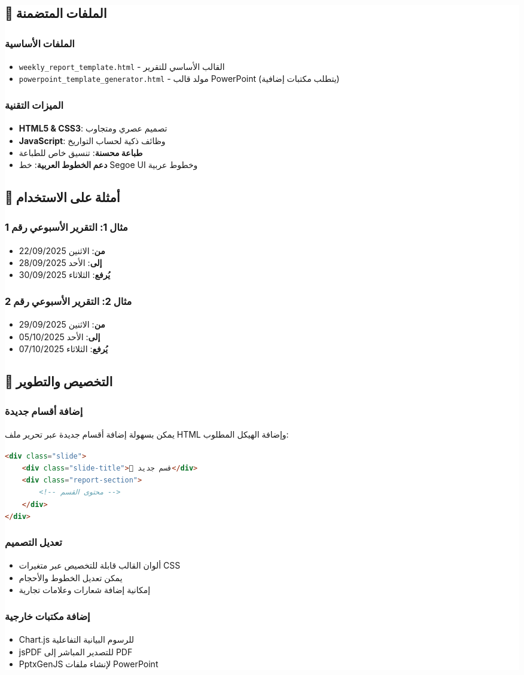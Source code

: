 ## 📁 الملفات المتضمنة

### الملفات الأساسية
- `weekly_report_template.html` - القالب الأساسي للتقرير
- `powerpoint_template_generator.html` - مولد قالب PowerPoint (يتطلب مكتبات إضافية)

### الميزات التقنية
- **HTML5 & CSS3**: تصميم عصري ومتجاوب
- **JavaScript**: وظائف ذكية لحساب التواريخ
- **طباعة محسنة**: تنسيق خاص للطباعة
- **دعم الخطوط العربية**: خط Segoe UI وخطوط عربية

## 🎯 أمثلة على الاستخدام

### مثال 1: التقرير الأسبوعي رقم 1
- **من**: الاثنين 22/09/2025
- **إلى**: الأحد 28/09/2025
- **يُرفع**: الثلاثاء 30/09/2025

### مثال 2: التقرير الأسبوعي رقم 2
- **من**: الاثنين 29/09/2025
- **إلى**: الأحد 05/10/2025
- **يُرفع**: الثلاثاء 07/10/2025

## 🔧 التخصيص والتطوير

### إضافة أقسام جديدة
يمكن بسهولة إضافة أقسام جديدة عبر تحرير ملف HTML وإضافة الهيكل المطلوب:

```html
<div class="slide">
    <div class="slide-title">🔧 قسم جديد</div>
    <div class="report-section">
        <!-- محتوى القسم -->
    </div>
</div>
```

### تعديل التصميم
- ألوان القالب قابلة للتخصيص عبر متغيرات CSS
- يمكن تعديل الخطوط والأحجام
- إمكانية إضافة شعارات وعلامات تجارية

### إضافة مكتبات خارجية
- Chart.js للرسوم البيانية التفاعلية
- jsPDF للتصدير المباشر إلى PDF
- PptxGenJS لإنشاء ملفات PowerPoint
